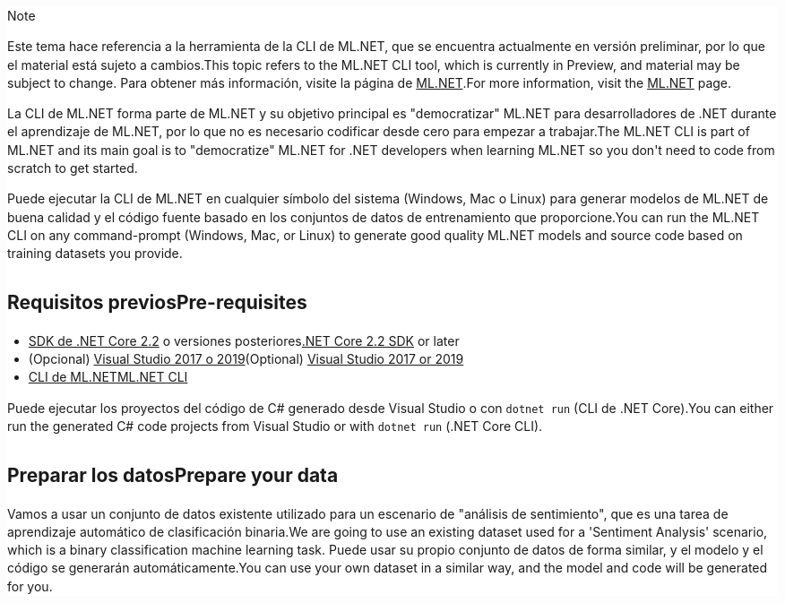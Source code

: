 > [!NOTE]
> <span data-ttu-id="358d9-112">Este tema hace referencia a la herramienta de la CLI de ML.NET, que se encuentra actualmente en versión preliminar, por lo que el material está sujeto a cambios.</span><span class="sxs-lookup"><span data-stu-id="358d9-112">This topic refers to the ML.NET CLI tool, which is currently in Preview, and material may be subject to change.</span></span> <span data-ttu-id="358d9-113">Para obtener más información, visite la página de [ML.NET](https://dotnet.microsoft.com/apps/machinelearning-ai/ml-dotnet).</span><span class="sxs-lookup"><span data-stu-id="358d9-113">For more information, visit the [ML.NET](https://dotnet.microsoft.com/apps/machinelearning-ai/ml-dotnet) page.</span></span>

<span data-ttu-id="358d9-114">La CLI de ML.NET forma parte de ML.NET y su objetivo principal es "democratizar" ML.NET para desarrolladores de .NET durante el aprendizaje de ML.NET, por lo que no es necesario codificar desde cero para empezar a trabajar.</span><span class="sxs-lookup"><span data-stu-id="358d9-114">The ML.NET CLI is part of ML.NET and its main goal is to "democratize" ML.NET for .NET developers when learning ML.NET so you don't need to code from scratch to get started.</span></span>

<span data-ttu-id="358d9-115">Puede ejecutar la CLI de ML.NET en cualquier símbolo del sistema (Windows, Mac o Linux) para generar modelos de ML.NET de buena calidad y el código fuente basado en los conjuntos de datos de entrenamiento que proporcione.</span><span class="sxs-lookup"><span data-stu-id="358d9-115">You can run the ML.NET CLI on any command-prompt (Windows, Mac, or Linux) to generate good quality ML.NET models and source code based on training datasets you provide.</span></span>

## <a name="pre-requisites"></a><span data-ttu-id="358d9-116">Requisitos previos</span><span class="sxs-lookup"><span data-stu-id="358d9-116">Pre-requisites</span></span>

- <span data-ttu-id="358d9-117">[SDK de .NET Core 2.2](https://dotnet.microsoft.com/download/dotnet-core/2.2) o versiones posteriores</span><span class="sxs-lookup"><span data-stu-id="358d9-117">[.NET Core 2.2 SDK](https://dotnet.microsoft.com/download/dotnet-core/2.2) or later</span></span>
- <span data-ttu-id="358d9-118">(Opcional) [Visual Studio 2017 o 2019](https://visualstudio.microsoft.com/vs/)</span><span class="sxs-lookup"><span data-stu-id="358d9-118">(Optional) [Visual Studio 2017 or 2019](https://visualstudio.microsoft.com/vs/)</span></span>
- [<span data-ttu-id="358d9-119">CLI de ML.NET</span><span class="sxs-lookup"><span data-stu-id="358d9-119">ML.NET CLI</span></span>](../how-to-guides/install-ml-net-cli.md)

<span data-ttu-id="358d9-120">Puede ejecutar los proyectos del código de C# generado desde Visual Studio o con `dotnet run` (CLI de .NET Core).</span><span class="sxs-lookup"><span data-stu-id="358d9-120">You can either run the generated C# code projects from Visual Studio or with `dotnet run` (.NET Core CLI).</span></span>

## <a name="prepare-your-data"></a><span data-ttu-id="358d9-121">Preparar los datos</span><span class="sxs-lookup"><span data-stu-id="358d9-121">Prepare your data</span></span>

<span data-ttu-id="358d9-122">Vamos a usar un conjunto de datos existente utilizado para un escenario de "análisis de sentimiento", que es una tarea de aprendizaje automático de clasificación binaria.</span><span class="sxs-lookup"><span data-stu-id="358d9-122">We are going to use an existing dataset used for a 'Sentiment Analysis' scenario, which is a binary classification machine learning task.</span></span> <span data-ttu-id="358d9-123">Puede usar su propio conjunto de datos de forma similar, y el modelo y el código se generarán automáticamente.</span><span class="sxs-lookup"><span data-stu-id="358d9-123">You can use your own dataset in a similar way, and the model and code will be generated for you.</span></span>
